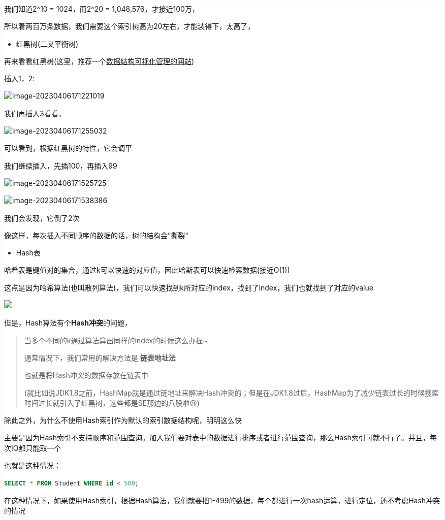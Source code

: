 我们知道2^10 = 1024，而2^20 = 1,048,576，才接近100万，

所以着两百万条数据，我们需要这个索引树高为20左右，才能装得下，太高了，

- 红黑树(二叉平衡树)

再来看看红黑树(这里，推荐一个[数据结构可视化管理的网站](https://www.cs.usfca.edu/~galles/visualization/Algorithms.html))



插入1，2:

![image-20230406171221019](https://raw.githubusercontent.com/YxYL6125/imgBad/main/img/image-20230406171221019.png)

我们再插入3看看，

![image-20230406171255032](https://raw.githubusercontent.com/YxYL6125/imgBad/main/img/image-20230406171255032.png)

可以看到，根据红黑树的特性，它会调平

我们继续插入，先插100，再插入99

![image-20230406171525725](https://raw.githubusercontent.com/YxYL6125/imgBad/main/img/image-20230406171525725.png)

![image-20230406171538386](https://raw.githubusercontent.com/YxYL6125/imgBad/main/img/image-20230406171538386.png)

我们会发现，它倒了2次

像这样，每次插入不同顺序的数据的话，树的结构会”撕裂“

- Hash表

哈希表是键值对的集合，通过k可以快速的对应值，因此哈斯表可以快速检索数据(接近O(1))

这点是因为哈希算法(也叫散列算法)，我们可以快速找到k所对应的index，找到了index，我们也就找到了对应的value

![](https://raw.githubusercontent.com/YxYL6125/imgBad/main/img/mysql20210513092328171.png)

但是，Hash算法有个**Hash冲突**的问题，

> 当多个不同的k通过算法算出同样的index的时候这么办捏~
>
> 通常情况下，我们常用的解决方法是 **链表地址法** 
>
> 也就是将Hash冲突的数据存放在链表中
>
> (就比如说JDK1.8之前，HashMap就是通过链地址来解决Hash冲突的；但是在JDK1.8过后，HashMap为了减少链表过长的时候搜索时间过长就引入了红黑树，这些都是SE那边的八股啦:cry:)

除此之外，为什么不使用Hash索引作为默认的索引数据结构呢，明明这么快

主要是因为Hash索引不支持顺序和范围查询。加入我们要对表中的数据进行排序或者进行范围查询，那么Hash索引可就不行了。并且，每次IO都只能取一个

也就是这种情况：

```sql
SELECT * FROM Student WHERE id < 500;
```

在这种情况下，如果使用Hash索引，根据Hash算法，我们就要把1-499的数据，每个都进行一次hash运算，进行定位，还不考虑Hash冲突的情况
